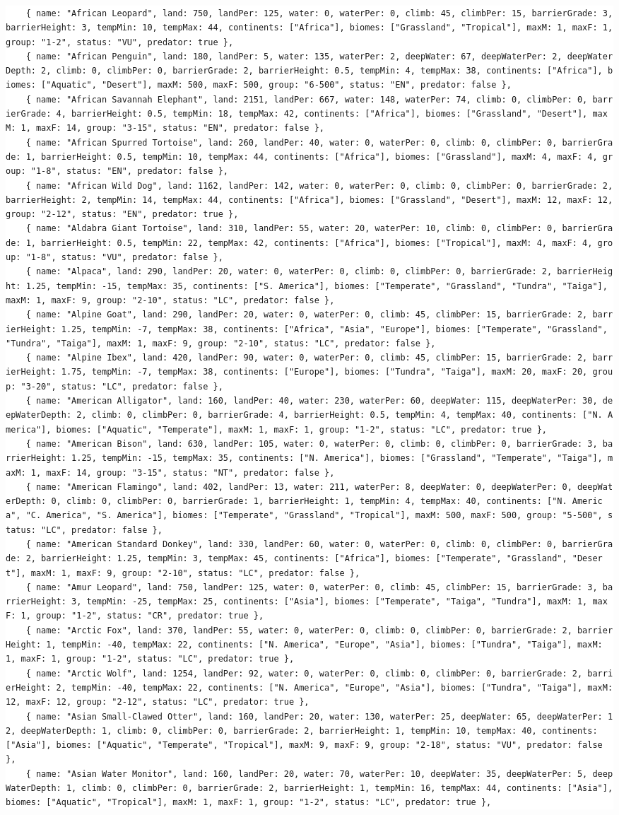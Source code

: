         { name: "African Leopard", land: 750, landPer: 125, water: 0, waterPer: 0, climb: 45, climbPer: 15, barrierGrade: 3, barrierHeight: 3, tempMin: 10, tempMax: 44, continents: ["Africa"], biomes: ["Grassland", "Tropical"], maxM: 1, maxF: 1, group: "1-2", status: "VU", predator: true },
        { name: "African Penguin", land: 180, landPer: 5, water: 135, waterPer: 2, deepWater: 67, deepWaterPer: 2, deepWaterDepth: 2, climb: 0, climbPer: 0, barrierGrade: 2, barrierHeight: 0.5, tempMin: 4, tempMax: 38, continents: ["Africa"], biomes: ["Aquatic", "Desert"], maxM: 500, maxF: 500, group: "6-500", status: "EN", predator: false },
        { name: "African Savannah Elephant", land: 2151, landPer: 667, water: 148, waterPer: 74, climb: 0, climbPer: 0, barrierGrade: 4, barrierHeight: 0.5, tempMin: 18, tempMax: 42, continents: ["Africa"], biomes: ["Grassland", "Desert"], maxM: 1, maxF: 14, group: "3-15", status: "EN", predator: false },
        { name: "African Spurred Tortoise", land: 260, landPer: 40, water: 0, waterPer: 0, climb: 0, climbPer: 0, barrierGrade: 1, barrierHeight: 0.5, tempMin: 10, tempMax: 44, continents: ["Africa"], biomes: ["Grassland"], maxM: 4, maxF: 4, group: "1-8", status: "EN", predator: false },
        { name: "African Wild Dog", land: 1162, landPer: 142, water: 0, waterPer: 0, climb: 0, climbPer: 0, barrierGrade: 2, barrierHeight: 2, tempMin: 14, tempMax: 44, continents: ["Africa"], biomes: ["Grassland", "Desert"], maxM: 12, maxF: 12, group: "2-12", status: "EN", predator: true },
        { name: "Aldabra Giant Tortoise", land: 310, landPer: 55, water: 20, waterPer: 10, climb: 0, climbPer: 0, barrierGrade: 1, barrierHeight: 0.5, tempMin: 22, tempMax: 42, continents: ["Africa"], biomes: ["Tropical"], maxM: 4, maxF: 4, group: "1-8", status: "VU", predator: false },
        { name: "Alpaca", land: 290, landPer: 20, water: 0, waterPer: 0, climb: 0, climbPer: 0, barrierGrade: 2, barrierHeight: 1.25, tempMin: -15, tempMax: 35, continents: ["S. America"], biomes: ["Temperate", "Grassland", "Tundra", "Taiga"], maxM: 1, maxF: 9, group: "2-10", status: "LC", predator: false },
        { name: "Alpine Goat", land: 290, landPer: 20, water: 0, waterPer: 0, climb: 45, climbPer: 15, barrierGrade: 2, barrierHeight: 1.25, tempMin: -7, tempMax: 38, continents: ["Africa", "Asia", "Europe"], biomes: ["Temperate", "Grassland", "Tundra", "Taiga"], maxM: 1, maxF: 9, group: "2-10", status: "LC", predator: false },
        { name: "Alpine Ibex", land: 420, landPer: 90, water: 0, waterPer: 0, climb: 45, climbPer: 15, barrierGrade: 2, barrierHeight: 1.75, tempMin: -7, tempMax: 38, continents: ["Europe"], biomes: ["Tundra", "Taiga"], maxM: 20, maxF: 20, group: "3-20", status: "LC", predator: false },
        { name: "American Alligator", land: 160, landPer: 40, water: 230, waterPer: 60, deepWater: 115, deepWaterPer: 30, deepWaterDepth: 2, climb: 0, climbPer: 0, barrierGrade: 4, barrierHeight: 0.5, tempMin: 4, tempMax: 40, continents: ["N. America"], biomes: ["Aquatic", "Temperate"], maxM: 1, maxF: 1, group: "1-2", status: "LC", predator: true },
        { name: "American Bison", land: 630, landPer: 105, water: 0, waterPer: 0, climb: 0, climbPer: 0, barrierGrade: 3, barrierHeight: 1.25, tempMin: -15, tempMax: 35, continents: ["N. America"], biomes: ["Grassland", "Temperate", "Taiga"], maxM: 1, maxF: 14, group: "3-15", status: "NT", predator: false },
        { name: "American Flamingo", land: 402, landPer: 13, water: 211, waterPer: 8, deepWater: 0, deepWaterPer: 0, deepWaterDepth: 0, climb: 0, climbPer: 0, barrierGrade: 1, barrierHeight: 1, tempMin: 4, tempMax: 40, continents: ["N. America", "C. America", "S. America"], biomes: ["Temperate", "Grassland", "Tropical"], maxM: 500, maxF: 500, group: "5-500", status: "LC", predator: false },
        { name: "American Standard Donkey", land: 330, landPer: 60, water: 0, waterPer: 0, climb: 0, climbPer: 0, barrierGrade: 2, barrierHeight: 1.25, tempMin: 3, tempMax: 45, continents: ["Africa"], biomes: ["Temperate", "Grassland", "Desert"], maxM: 1, maxF: 9, group: "2-10", status: "LC", predator: false },
        { name: "Amur Leopard", land: 750, landPer: 125, water: 0, waterPer: 0, climb: 45, climbPer: 15, barrierGrade: 3, barrierHeight: 3, tempMin: -25, tempMax: 25, continents: ["Asia"], biomes: ["Temperate", "Taiga", "Tundra"], maxM: 1, maxF: 1, group: "1-2", status: "CR", predator: true },
        { name: "Arctic Fox", land: 370, landPer: 55, water: 0, waterPer: 0, climb: 0, climbPer: 0, barrierGrade: 2, barrierHeight: 1, tempMin: -40, tempMax: 22, continents: ["N. America", "Europe", "Asia"], biomes: ["Tundra", "Taiga"], maxM: 1, maxF: 1, group: "1-2", status: "LC", predator: true },
        { name: "Arctic Wolf", land: 1254, landPer: 92, water: 0, waterPer: 0, climb: 0, climbPer: 0, barrierGrade: 2, barrierHeight: 2, tempMin: -40, tempMax: 22, continents: ["N. America", "Europe", "Asia"], biomes: ["Tundra", "Taiga"], maxM: 12, maxF: 12, group: "2-12", status: "LC", predator: true },
        { name: "Asian Small-Clawed Otter", land: 160, landPer: 20, water: 130, waterPer: 25, deepWater: 65, deepWaterPer: 12, deepWaterDepth: 1, climb: 0, climbPer: 0, barrierGrade: 2, barrierHeight: 1, tempMin: 10, tempMax: 40, continents: ["Asia"], biomes: ["Aquatic", "Temperate", "Tropical"], maxM: 9, maxF: 9, group: "2-18", status: "VU", predator: false },
        { name: "Asian Water Monitor", land: 160, landPer: 20, water: 70, waterPer: 10, deepWater: 35, deepWaterPer: 5, deepWaterDepth: 1, climb: 0, climbPer: 0, barrierGrade: 2, barrierHeight: 1, tempMin: 16, tempMax: 44, continents: ["Asia"], biomes: ["Aquatic", "Tropical"], maxM: 1, maxF: 1, group: "1-2", status: "LC", predator: true },